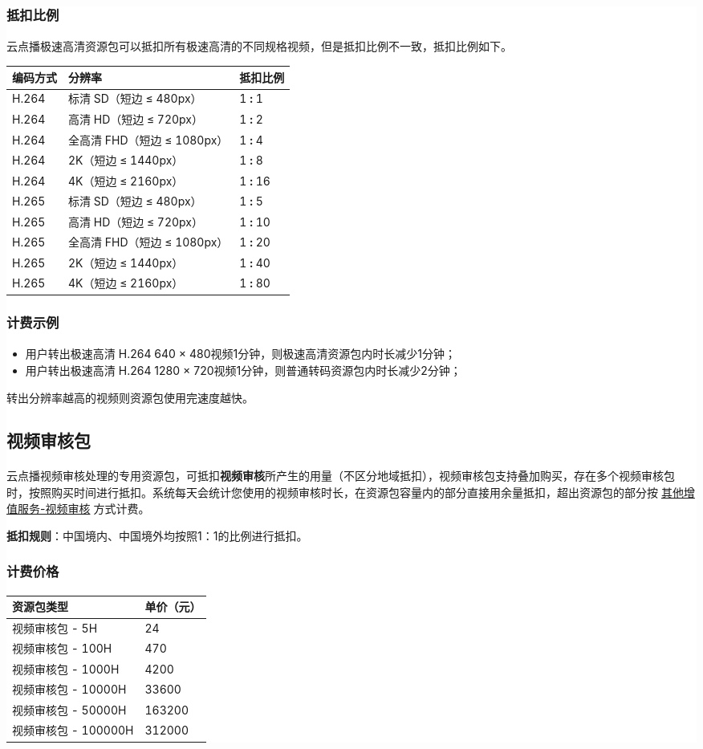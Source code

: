 ### 抵扣比例

云点播极速高清资源包可以抵扣所有极速高清的不同规格视频，但是抵扣比例不一致，抵扣比例如下。

| 编码方式 | 分辨率                      | 抵扣比例   |
| :------- | :-------------------------- | :--------- |
| H.264    | 标清 SD（短边 ≤ 480px）     | 1 **:** 1  |
| H.264    | 高清 HD（短边 ≤ 720px）     | 1 **:** 2  |
| H.264    | 全高清 FHD（短边 ≤ 1080px） | 1 **:** 4  |
| H.264    | 2K（短边 ≤ 1440px）         | 1 **:** 8  |
| H.264    | 4K（短边 ≤ 2160px）         | 1 **:** 16 |
| H.265    | 标清 SD（短边 ≤ 480px）     | 1 **:** 5  |
| H.265    | 高清 HD（短边 ≤ 720px）     | 1 **:** 10 |
| H.265    | 全高清 FHD（短边 ≤ 1080px） | 1 **:** 20 |
| H.265    | 2K（短边 ≤ 1440px）         | 1 **:** 40 |
| H.265    | 4K（短边 ≤ 2160px）         | 1 **:** 80 |

### 计费示例

- 用户转出极速高清 H.264 640 × 480视频1分钟，则极速高清资源包内时长减少1分钟；
- 用户转出极速高清 H.264 1280 × 720视频1分钟，则普通转码资源包内时长减少2分钟；

转出分辨率越高的视频则资源包使用完速度越快。 



[](id:check_page)

## 视频审核包

云点播视频审核处理的专用资源包，可抵扣**视频审核**所产生的用量（不区分地域抵扣），视频审核包支持叠加购买，存在多个视频审核包时，按照购买时间进行抵扣。系统每天会统计您使用的视频审核时长，在资源包容量内的部分直接用余量抵扣，超出资源包的部分按 [其他增值服务-视频审核](https://cloud.tencent.com/document/product/266/14666#media_AI) 方式计费。

**抵扣规则**：中国境内、中国境外均按照1：1的比例进行抵扣。

### 计费价格

|资源包类型	|单价（元）|
| :---------| :--------- |
|视频审核包 - 5H	|24|
|视频审核包 - 100H	|470|
|视频审核包 - 1000H	|4200|
|视频审核包 - 10000H	|33600|
|视频审核包 - 50000H	|163200|
|视频审核包 - 100000H	|312000|
